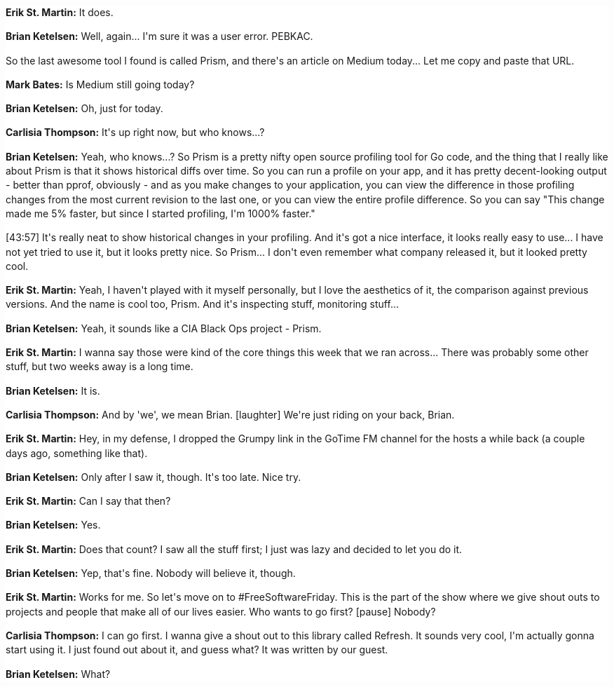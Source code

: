 **Erik St. Martin:** It does.

**Brian Ketelsen:** Well, again... I'm sure it was a user error. PEBKAC.

So the last awesome tool I found is called Prism, and there's an article on Medium today... Let me copy and paste that URL.

**Mark Bates:** Is Medium still going today?

**Brian Ketelsen:** Oh, just for today.

**Carlisia Thompson:** It's up right now, but who knows...?

**Brian Ketelsen:** Yeah, who knows...? So Prism is a pretty nifty open source profiling tool for Go code, and the thing that I really like about Prism is that it shows historical diffs over time. So you can run a profile on your app, and it has pretty decent-looking output - better than pprof, obviously - and as you make changes to your application, you can view the difference in those profiling changes from the most current revision to the last one, or you can view the entire profile difference. So you can say "This change made me 5% faster, but since I started profiling, I'm 1000% faster."

\[43:57\] It's really neat to show historical changes in your profiling. And it's got a nice interface, it looks really easy to use... I have not yet tried to use it, but it looks pretty nice. So Prism... I don't even remember what company released it, but it looked pretty cool.

**Erik St. Martin:** Yeah, I haven't played with it myself personally, but I love the aesthetics of it, the comparison against previous versions. And the name is cool too, Prism. And it's inspecting stuff, monitoring stuff...

**Brian Ketelsen:** Yeah, it sounds like a CIA Black Ops project - Prism.

**Erik St. Martin:** I wanna say those were kind of the core things this week that we ran across... There was probably some other stuff, but two weeks away is a long time.

**Brian Ketelsen:** It is.

**Carlisia Thompson:** And by 'we', we mean Brian. \[laughter\] We're just riding on your back, Brian.

**Erik St. Martin:** Hey, in my defense, I dropped the Grumpy link in the GoTime FM channel for the hosts a while back (a couple days ago, something like that).

**Brian Ketelsen:** Only after I saw it, though. It's too late. Nice try.

**Erik St. Martin:** Can I say that then?

**Brian Ketelsen:** Yes.

**Erik St. Martin:** Does that count? I saw all the stuff first; I just was lazy and decided to let you do it.

**Brian Ketelsen:** Yep, that's fine. Nobody will believe it, though.

**Erik St. Martin:** Works for me. So let's move on to \#FreeSoftwareFriday. This is the part of the show where we give shout outs to projects and people that make all of our lives easier. Who wants to go first? \[pause\] Nobody?

**Carlisia Thompson:** I can go first. I wanna give a shout out to this library called Refresh. It sounds very cool, I'm actually gonna start using it. I just found out about it, and guess what? It was written by our guest.

**Brian Ketelsen:** What?
